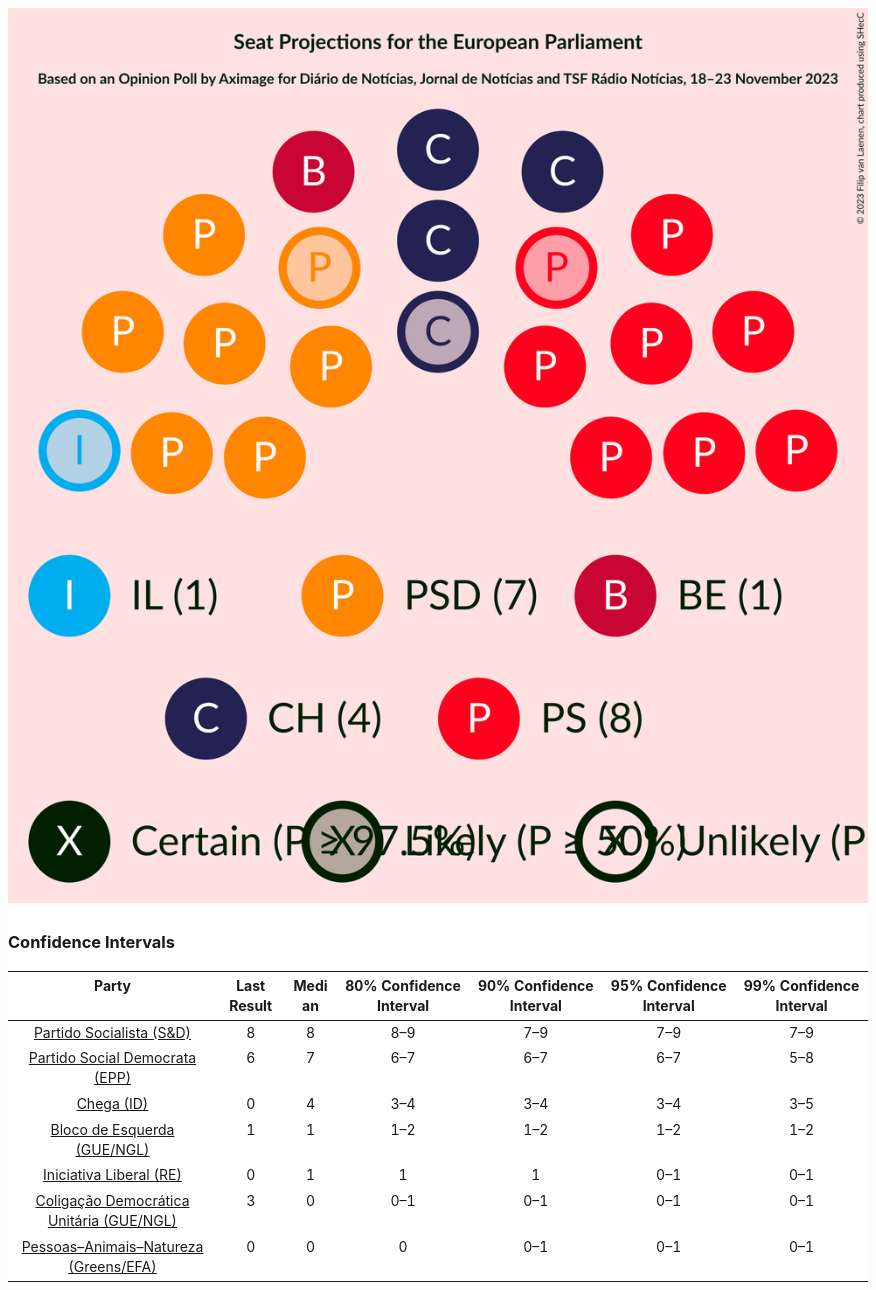![Graph with seating plan not yet produced](2023-11-23-Aximage-seating-plan.png "Seating Plan")

### Confidence Intervals

| Party | Last Result | Median | 80% Confidence Interval | 90% Confidence Interval | 95% Confidence Interval | 99% Confidence Interval |
|:-----:|:-----------:|:------:|:-----------------------:|:-----------------------:|:-----------------------:|:-----------------------:|
| <a href="#partido-socialista-(s&d)">Partido Socialista (S&D)</a> | 8 | 8 | 8–9 |7–9 |7–9 |7–9 |
| <a href="#partido-social-democrata-(epp)">Partido Social Democrata (EPP)</a> | 6 | 7 | 6–7 |6–7 |6–7 |5–8 |
| <a href="#chega-(id)">Chega (ID)</a> | 0 | 4 | 3–4 |3–4 |3–4 |3–5 |
| <a href="#bloco-de-esquerda-(gue/ngl)">Bloco de Esquerda (GUE/NGL)</a> | 1 | 1 | 1–2 |1–2 |1–2 |1–2 |
| <a href="#iniciativa-liberal-(re)">Iniciativa Liberal (RE)</a> | 0 | 1 | 1 |1 |0–1 |0–1 |
| <a href="#coligação-democrática-unitária-(gue/ngl)">Coligação Democrática Unitária (GUE/NGL)</a> | 3 | 0 | 0–1 |0–1 |0–1 |0–1 |
| <a href="#pessoas–animais–natureza-(greens/efa)">Pessoas–Animais–Natureza (Greens/EFA)</a> | 0 | 0 | 0 |0–1 |0–1 |0–1 |